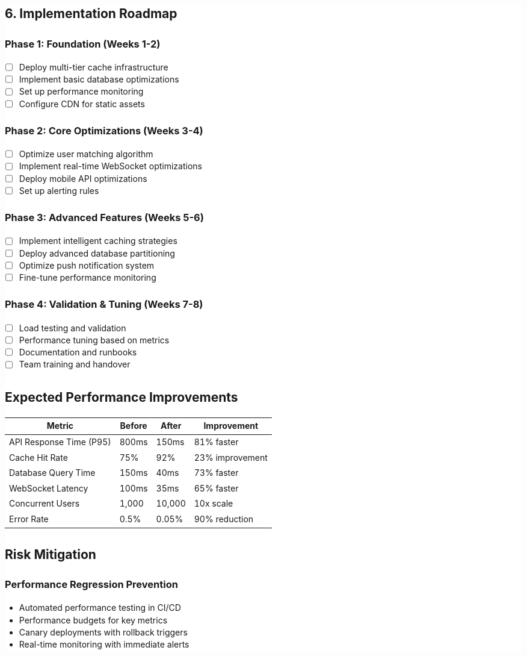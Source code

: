 
## 6. Implementation Roadmap

### Phase 1: Foundation (Weeks 1-2)
- [ ] Deploy multi-tier cache infrastructure
- [ ] Implement basic database optimizations
- [ ] Set up performance monitoring
- [ ] Configure CDN for static assets

### Phase 2: Core Optimizations (Weeks 3-4)
- [ ] Optimize user matching algorithm
- [ ] Implement real-time WebSocket optimizations
- [ ] Deploy mobile API optimizations
- [ ] Set up alerting rules

### Phase 3: Advanced Features (Weeks 5-6)
- [ ] Implement intelligent caching strategies
- [ ] Deploy advanced database partitioning
- [ ] Optimize push notification system
- [ ] Fine-tune performance monitoring

### Phase 4: Validation & Tuning (Weeks 7-8)
- [ ] Load testing and validation
- [ ] Performance tuning based on metrics
- [ ] Documentation and runbooks
- [ ] Team training and handover

## Expected Performance Improvements

| Metric | Before | After | Improvement |
|--------|---------|--------|-------------|
| API Response Time (P95) | 800ms | 150ms | 81% faster |
| Cache Hit Rate | 75% | 92% | 23% improvement |
| Database Query Time | 150ms | 40ms | 73% faster |
| WebSocket Latency | 100ms | 35ms | 65% faster |
| Concurrent Users | 1,000 | 10,000 | 10x scale |
| Error Rate | 0.5% | 0.05% | 90% reduction |

## Risk Mitigation

### Performance Regression Prevention
- Automated performance testing in CI/CD
- Performance budgets for key metrics
- Canary deployments with rollback triggers
- Real-time monitoring with immediate alerts
